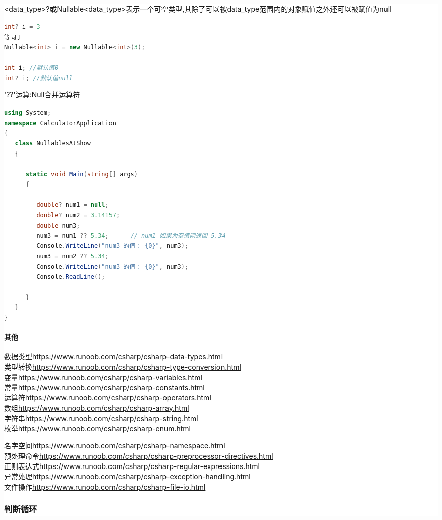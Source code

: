 \<data_type\>?或Nullable\<data_type\>表示一个可空类型,其除了可以被data_type范围内的对象赋值之外还可以被赋值为null  

```c#
int? i = 3 
等同于
Nullable<int> i = new Nullable<int>(3);

int i; //默认值0
int? i; //默认值null
```

'??'运算:Null合并运算符  

```c#
using System;
namespace CalculatorApplication
{
   class NullablesAtShow
   {
         
      static void Main(string[] args)
      {
         
         double? num1 = null;
         double? num2 = 3.14157;
         double num3;
         num3 = num1 ?? 5.34;      // num1 如果为空值则返回 5.34
         Console.WriteLine("num3 的值： {0}", num3);
         num3 = num2 ?? 5.34;
         Console.WriteLine("num3 的值： {0}", num3);
         Console.ReadLine();

      }
   }
}
```

#### 其他

数据类型<https://www.runoob.com/csharp/csharp-data-types.html>  
类型转换<https://www.runoob.com/csharp/csharp-type-conversion.html>  
变量<https://www.runoob.com/csharp/csharp-variables.html>  
常量<https://www.runoob.com/csharp/csharp-constants.html>  
运算符<https://www.runoob.com/csharp/csharp-operators.html>  
数组<https://www.runoob.com/csharp/csharp-array.html>  
字符串<https://www.runoob.com/csharp/csharp-string.html>  
枚举<https://www.runoob.com/csharp/csharp-enum.html>   

名字空间<https://www.runoob.com/csharp/csharp-namespace.html>  
预处理命令<https://www.runoob.com/csharp/csharp-preprocessor-directives.html>  
正则表达式<https://www.runoob.com/csharp/csharp-regular-expressions.html>  
异常处理<https://www.runoob.com/csharp/csharp-exception-handling.html>  
文件操作<https://www.runoob.com/csharp/csharp-file-io.html>  

### 判断循环
